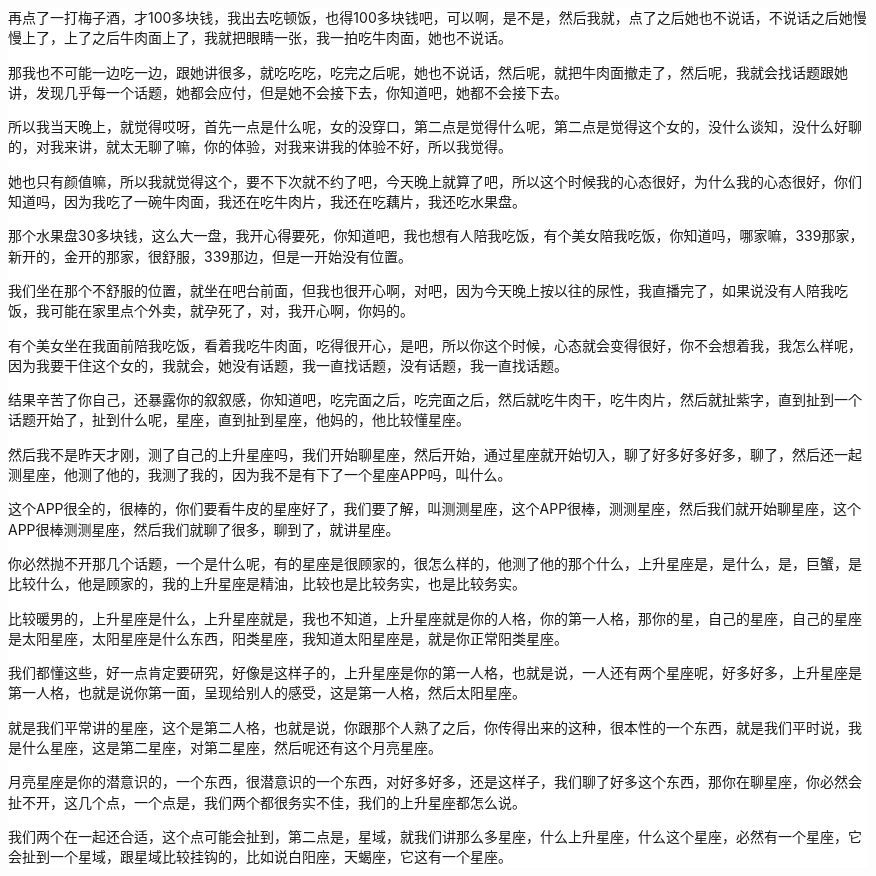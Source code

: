 再点了一打梅子酒，才100多块钱，我出去吃顿饭，也得100多块钱吧，可以啊，是不是，然后我就，点了之后她也不说话，不说话之后她慢慢上了，上了之后牛肉面上了，我就把眼睛一张，我一拍吃牛肉面，她也不说话。

那我也不可能一边吃一边，跟她讲很多，就吃吃吃，吃完之后呢，她也不说话，然后呢，就把牛肉面撤走了，然后呢，我就会找话题跟她讲，发现几乎每一个话题，她都会应付，但是她不会接下去，你知道吧，她都不会接下去。

所以我当天晚上，就觉得哎呀，首先一点是什么呢，女的没穿口，第二点是觉得什么呢，第二点是觉得这个女的，没什么谈知，没什么好聊的，对我来讲，就太无聊了嘛，你的体验，对我来讲我的体验不好，所以我觉得。

她也只有颜值嘛，所以我就觉得这个，要不下次就不约了吧，今天晚上就算了吧，所以这个时候我的心态很好，为什么我的心态很好，你们知道吗，因为我吃了一碗牛肉面，我还在吃牛肉片，我还在吃藕片，我还吃水果盘。

那个水果盘30多块钱，这么大一盘，我开心得要死，你知道吧，我也想有人陪我吃饭，有个美女陪我吃饭，你知道吗，哪家嘛，339那家，新开的，金开的那家，很舒服，339那边，但是一开始没有位置。

我们坐在那个不舒服的位置，就坐在吧台前面，但我也很开心啊，对吧，因为今天晚上按以往的尿性，我直播完了，如果说没有人陪我吃饭，我可能在家里点个外卖，就孕死了，对，我开心啊，你妈的。

有个美女坐在我面前陪我吃饭，看着我吃牛肉面，吃得很开心，是吧，所以你这个时候，心态就会变得很好，你不会想着我，我怎么样呢，因为我要干住这个女的，我就会，她没有话题，我一直找话题，没有话题，我一直找话题。

结果辛苦了你自己，还暴露你的叙叙感，你知道吧，吃完面之后，吃完面之后，然后就吃牛肉干，吃牛肉片，然后就扯紫字，直到扯到一个话题开始了，扯到什么呢，星座，直到扯到星座，他妈的，他比较懂星座。

然后我不是昨天才刚，测了自己的上升星座吗，我们开始聊星座，然后开始，通过星座就开始切入，聊了好多好多好多，聊了，然后还一起测星座，他测了他的，我测了我的，因为我不是有下了一个星座APP吗，叫什么。

这个APP很全的，很棒的，你们要看牛皮的星座好了，我们要了解，叫测测星座，这个APP很棒，测测星座，然后我们就开始聊星座，这个APP很棒测测星座，然后我们就聊了很多，聊到了，就讲星座。

你必然抛不开那几个话题，一个是什么呢，有的星座是很顾家的，很怎么样的，他测了他的那个什么，上升星座是，是什么，是，巨蟹，是比较什么，他是顾家的，我的上升星座是精油，比较也是比较务实，也是比较务实。

比较暖男的，上升星座是什么，上升星座就是，我也不知道，上升星座就是你的人格，你的第一人格，那你的星，自己的星座，自己的星座是太阳星座，太阳星座是什么东西，阳类星座，我知道太阳星座是，就是你正常阳类星座。

我们都懂这些，好一点肯定要研究，好像是这样子的，上升星座是你的第一人格，也就是说，一人还有两个星座呢，好多好多，上升星座是第一人格，也就是说你第一面，呈现给别人的感受，这是第一人格，然后太阳星座。

就是我们平常讲的星座，这个是第二人格，也就是说，你跟那个人熟了之后，你传得出来的这种，很本性的一个东西，就是我们平时说，我是什么星座，这是第二星座，对第二星座，然后呢还有这个月亮星座。

月亮星座是你的潜意识的，一个东西，很潜意识的一个东西，对好多好多，还是这样子，我们聊了好多这个东西，那你在聊星座，你必然会扯不开，这几个点，一个点是，我们两个都很务实不佳，我们的上升星座都怎么说。

我们两个在一起还合适，这个点可能会扯到，第二点是，星域，就我们讲那么多星座，什么上升星座，什么这个星座，必然有一个星座，它会扯到一个星域，跟星域比较挂钩的，比如说白阳座，天蝎座，它这有一个星座。


